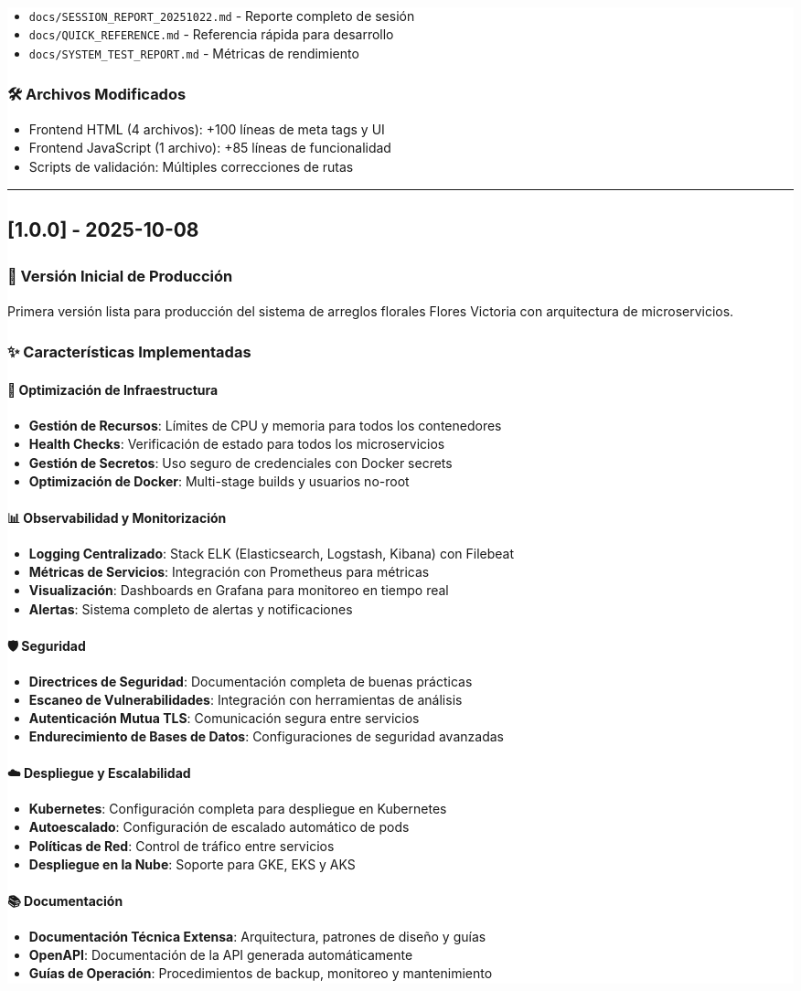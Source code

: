 - `docs/SESSION_REPORT_20251022.md` - Reporte completo de sesión
- `docs/QUICK_REFERENCE.md` - Referencia rápida para desarrollo
- `docs/SYSTEM_TEST_REPORT.md` - Métricas de rendimiento

### 🛠️ Archivos Modificados

- Frontend HTML (4 archivos): +100 líneas de meta tags y UI
- Frontend JavaScript (1 archivo): +85 líneas de funcionalidad
- Scripts de validación: Múltiples correcciones de rutas

---

## [1.0.0] - 2025-10-08

### 🎉 Versión Inicial de Producción

Primera versión lista para producción del sistema de arreglos florales Flores Victoria con
arquitectura de microservicios.

### ✨ Características Implementadas

#### 🔧 Optimización de Infraestructura

- **Gestión de Recursos**: Límites de CPU y memoria para todos los contenedores
- **Health Checks**: Verificación de estado para todos los microservicios
- **Gestión de Secretos**: Uso seguro de credenciales con Docker secrets
- **Optimización de Docker**: Multi-stage builds y usuarios no-root

#### 📊 Observabilidad y Monitorización

- **Logging Centralizado**: Stack ELK (Elasticsearch, Logstash, Kibana) con Filebeat
- **Métricas de Servicios**: Integración con Prometheus para métricas
- **Visualización**: Dashboards en Grafana para monitoreo en tiempo real
- **Alertas**: Sistema completo de alertas y notificaciones

#### 🛡️ Seguridad

- **Directrices de Seguridad**: Documentación completa de buenas prácticas
- **Escaneo de Vulnerabilidades**: Integración con herramientas de análisis
- **Autenticación Mutua TLS**: Comunicación segura entre servicios
- **Endurecimiento de Bases de Datos**: Configuraciones de seguridad avanzadas

#### ☁️ Despliegue y Escalabilidad

- **Kubernetes**: Configuración completa para despliegue en Kubernetes
- **Autoescalado**: Configuración de escalado automático de pods
- **Políticas de Red**: Control de tráfico entre servicios
- **Despliegue en la Nube**: Soporte para GKE, EKS y AKS

#### 📚 Documentación

- **Documentación Técnica Extensa**: Arquitectura, patrones de diseño y guías
- **OpenAPI**: Documentación de la API generada automáticamente
- **Guías de Operación**: Procedimientos de backup, monitoreo y mantenimiento
